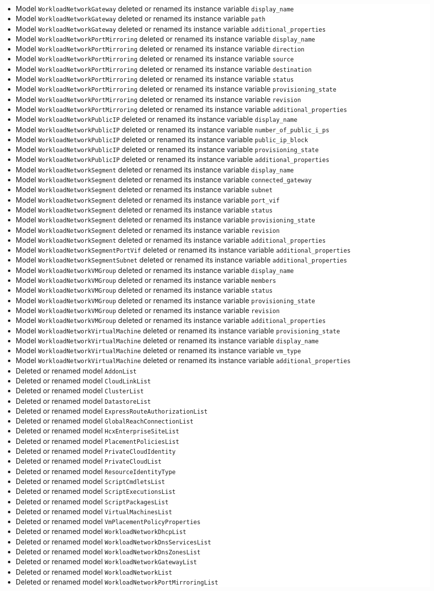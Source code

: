   - Model `WorkloadNetworkGateway` deleted or renamed its instance variable `display_name`
  - Model `WorkloadNetworkGateway` deleted or renamed its instance variable `path`
  - Model `WorkloadNetworkGateway` deleted or renamed its instance variable `additional_properties`
  - Model `WorkloadNetworkPortMirroring` deleted or renamed its instance variable `display_name`
  - Model `WorkloadNetworkPortMirroring` deleted or renamed its instance variable `direction`
  - Model `WorkloadNetworkPortMirroring` deleted or renamed its instance variable `source`
  - Model `WorkloadNetworkPortMirroring` deleted or renamed its instance variable `destination`
  - Model `WorkloadNetworkPortMirroring` deleted or renamed its instance variable `status`
  - Model `WorkloadNetworkPortMirroring` deleted or renamed its instance variable `provisioning_state`
  - Model `WorkloadNetworkPortMirroring` deleted or renamed its instance variable `revision`
  - Model `WorkloadNetworkPortMirroring` deleted or renamed its instance variable `additional_properties`
  - Model `WorkloadNetworkPublicIP` deleted or renamed its instance variable `display_name`
  - Model `WorkloadNetworkPublicIP` deleted or renamed its instance variable `number_of_public_i_ps`
  - Model `WorkloadNetworkPublicIP` deleted or renamed its instance variable `public_ip_block`
  - Model `WorkloadNetworkPublicIP` deleted or renamed its instance variable `provisioning_state`
  - Model `WorkloadNetworkPublicIP` deleted or renamed its instance variable `additional_properties`
  - Model `WorkloadNetworkSegment` deleted or renamed its instance variable `display_name`
  - Model `WorkloadNetworkSegment` deleted or renamed its instance variable `connected_gateway`
  - Model `WorkloadNetworkSegment` deleted or renamed its instance variable `subnet`
  - Model `WorkloadNetworkSegment` deleted or renamed its instance variable `port_vif`
  - Model `WorkloadNetworkSegment` deleted or renamed its instance variable `status`
  - Model `WorkloadNetworkSegment` deleted or renamed its instance variable `provisioning_state`
  - Model `WorkloadNetworkSegment` deleted or renamed its instance variable `revision`
  - Model `WorkloadNetworkSegment` deleted or renamed its instance variable `additional_properties`
  - Model `WorkloadNetworkSegmentPortVif` deleted or renamed its instance variable `additional_properties`
  - Model `WorkloadNetworkSegmentSubnet` deleted or renamed its instance variable `additional_properties`
  - Model `WorkloadNetworkVMGroup` deleted or renamed its instance variable `display_name`
  - Model `WorkloadNetworkVMGroup` deleted or renamed its instance variable `members`
  - Model `WorkloadNetworkVMGroup` deleted or renamed its instance variable `status`
  - Model `WorkloadNetworkVMGroup` deleted or renamed its instance variable `provisioning_state`
  - Model `WorkloadNetworkVMGroup` deleted or renamed its instance variable `revision`
  - Model `WorkloadNetworkVMGroup` deleted or renamed its instance variable `additional_properties`
  - Model `WorkloadNetworkVirtualMachine` deleted or renamed its instance variable `provisioning_state`
  - Model `WorkloadNetworkVirtualMachine` deleted or renamed its instance variable `display_name`
  - Model `WorkloadNetworkVirtualMachine` deleted or renamed its instance variable `vm_type`
  - Model `WorkloadNetworkVirtualMachine` deleted or renamed its instance variable `additional_properties`
  - Deleted or renamed model `AddonList`
  - Deleted or renamed model `CloudLinkList`
  - Deleted or renamed model `ClusterList`
  - Deleted or renamed model `DatastoreList`
  - Deleted or renamed model `ExpressRouteAuthorizationList`
  - Deleted or renamed model `GlobalReachConnectionList`
  - Deleted or renamed model `HcxEnterpriseSiteList`
  - Deleted or renamed model `PlacementPoliciesList`
  - Deleted or renamed model `PrivateCloudIdentity`
  - Deleted or renamed model `PrivateCloudList`
  - Deleted or renamed model `ResourceIdentityType`
  - Deleted or renamed model `ScriptCmdletsList`
  - Deleted or renamed model `ScriptExecutionsList`
  - Deleted or renamed model `ScriptPackagesList`
  - Deleted or renamed model `VirtualMachinesList`
  - Deleted or renamed model `VmPlacementPolicyProperties`
  - Deleted or renamed model `WorkloadNetworkDhcpList`
  - Deleted or renamed model `WorkloadNetworkDnsServicesList`
  - Deleted or renamed model `WorkloadNetworkDnsZonesList`
  - Deleted or renamed model `WorkloadNetworkGatewayList`
  - Deleted or renamed model `WorkloadNetworkList`
  - Deleted or renamed model `WorkloadNetworkPortMirroringList`